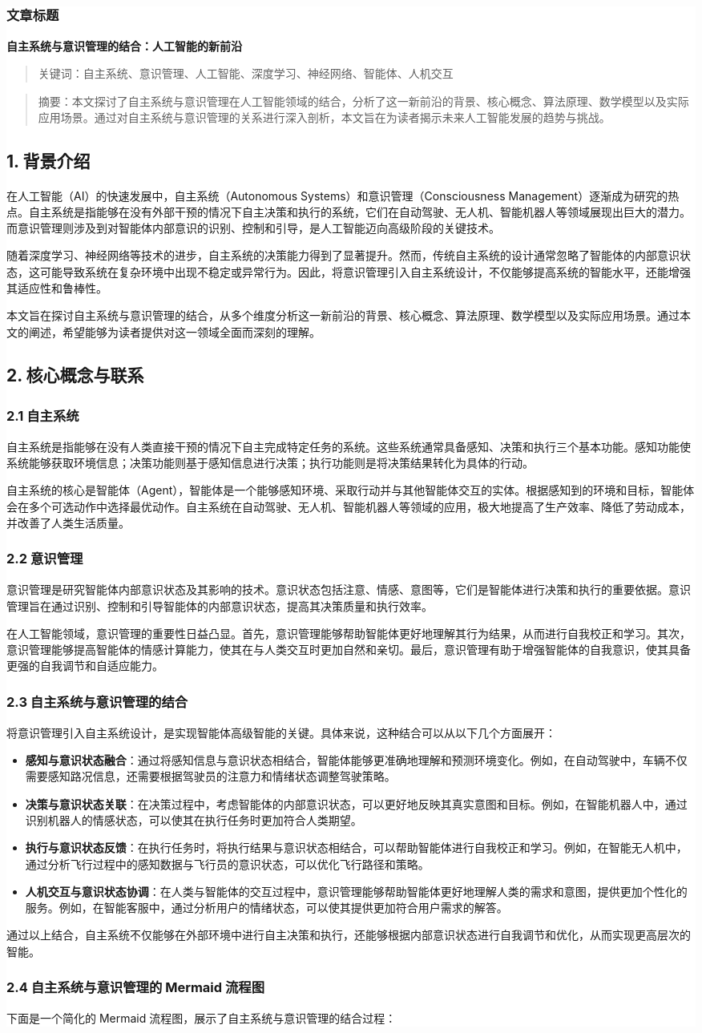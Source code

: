                  

### 文章标题

**自主系统与意识管理的结合：人工智能的新前沿**

> 关键词：自主系统、意识管理、人工智能、深度学习、神经网络、智能体、人机交互

> 摘要：本文探讨了自主系统与意识管理在人工智能领域的结合，分析了这一新前沿的背景、核心概念、算法原理、数学模型以及实际应用场景。通过对自主系统与意识管理的关系进行深入剖析，本文旨在为读者揭示未来人工智能发展的趋势与挑战。

## 1. 背景介绍

在人工智能（AI）的快速发展中，自主系统（Autonomous Systems）和意识管理（Consciousness Management）逐渐成为研究的热点。自主系统是指能够在没有外部干预的情况下自主决策和执行的系统，它们在自动驾驶、无人机、智能机器人等领域展现出巨大的潜力。而意识管理则涉及到对智能体内部意识的识别、控制和引导，是人工智能迈向高级阶段的关键技术。

随着深度学习、神经网络等技术的进步，自主系统的决策能力得到了显著提升。然而，传统自主系统的设计通常忽略了智能体的内部意识状态，这可能导致系统在复杂环境中出现不稳定或异常行为。因此，将意识管理引入自主系统设计，不仅能够提高系统的智能水平，还能增强其适应性和鲁棒性。

本文旨在探讨自主系统与意识管理的结合，从多个维度分析这一新前沿的背景、核心概念、算法原理、数学模型以及实际应用场景。通过本文的阐述，希望能够为读者提供对这一领域全面而深刻的理解。

## 2. 核心概念与联系

### 2.1 自主系统

自主系统是指能够在没有人类直接干预的情况下自主完成特定任务的系统。这些系统通常具备感知、决策和执行三个基本功能。感知功能使系统能够获取环境信息；决策功能则基于感知信息进行决策；执行功能则是将决策结果转化为具体的行动。

自主系统的核心是智能体（Agent），智能体是一个能够感知环境、采取行动并与其他智能体交互的实体。根据感知到的环境和目标，智能体会在多个可选动作中选择最优动作。自主系统在自动驾驶、无人机、智能机器人等领域的应用，极大地提高了生产效率、降低了劳动成本，并改善了人类生活质量。

### 2.2 意识管理

意识管理是研究智能体内部意识状态及其影响的技术。意识状态包括注意、情感、意图等，它们是智能体进行决策和执行的重要依据。意识管理旨在通过识别、控制和引导智能体的内部意识状态，提高其决策质量和执行效率。

在人工智能领域，意识管理的重要性日益凸显。首先，意识管理能够帮助智能体更好地理解其行为结果，从而进行自我校正和学习。其次，意识管理能够提高智能体的情感计算能力，使其在与人类交互时更加自然和亲切。最后，意识管理有助于增强智能体的自我意识，使其具备更强的自我调节和自适应能力。

### 2.3 自主系统与意识管理的结合

将意识管理引入自主系统设计，是实现智能体高级智能的关键。具体来说，这种结合可以从以下几个方面展开：

- **感知与意识状态融合**：通过将感知信息与意识状态相结合，智能体能够更准确地理解和预测环境变化。例如，在自动驾驶中，车辆不仅需要感知路况信息，还需要根据驾驶员的注意力和情绪状态调整驾驶策略。

- **决策与意识状态关联**：在决策过程中，考虑智能体的内部意识状态，可以更好地反映其真实意图和目标。例如，在智能机器人中，通过识别机器人的情感状态，可以使其在执行任务时更加符合人类期望。

- **执行与意识状态反馈**：在执行任务时，将执行结果与意识状态相结合，可以帮助智能体进行自我校正和学习。例如，在智能无人机中，通过分析飞行过程中的感知数据与飞行员的意识状态，可以优化飞行路径和策略。

- **人机交互与意识状态协调**：在人类与智能体的交互过程中，意识管理能够帮助智能体更好地理解人类的需求和意图，提供更加个性化的服务。例如，在智能客服中，通过分析用户的情绪状态，可以使其提供更加符合用户需求的解答。

通过以上结合，自主系统不仅能够在外部环境中进行自主决策和执行，还能够根据内部意识状态进行自我调节和优化，从而实现更高层次的智能。

### 2.4 自主系统与意识管理的 Mermaid 流程图

下面是一个简化的 Mermaid 流程图，展示了自主系统与意识管理的结合过程：
